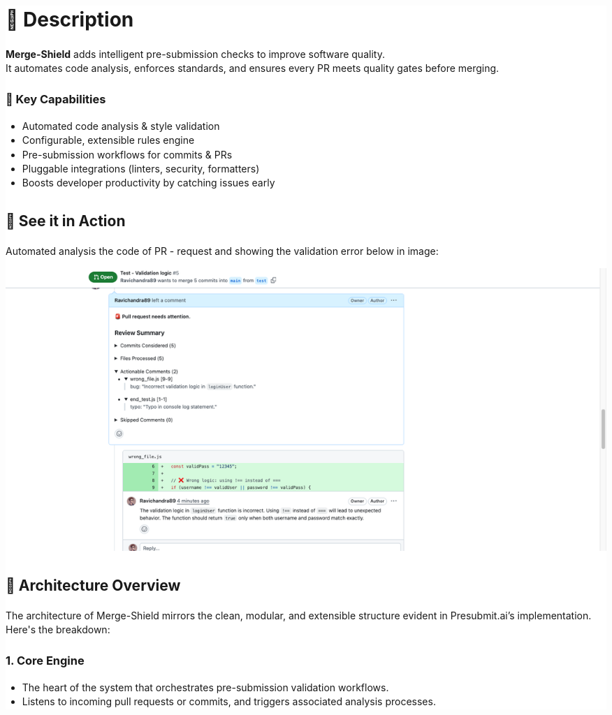 # 📖 Description

**Merge-Shield** adds intelligent pre-submission checks to improve software quality.  
It automates code analysis, enforces standards, and ensures every PR meets quality gates before merging.

### 🔹 Key Capabilities

- Automated code analysis & style validation
- Configurable, extensible rules engine
- Pre-submission workflows for commits & PRs
- Pluggable integrations (linters, security, formatters)
- Boosts developer productivity by catching issues early

## 🔹 See it in Action

Automated analysis the code of PR - request and showing the validation error below in image:


![Usecase](./assets/validation_logic_error.png)

## 🔹 Architecture Overview

The architecture of Merge-Shield mirrors the clean, modular, and extensible structure evident in Presubmit.ai’s implementation. Here's the breakdown:

### 1. Core Engine

- The heart of the system that orchestrates pre-submission validation workflows.
- Listens to incoming pull requests or commits, and triggers associated analysis processes.
